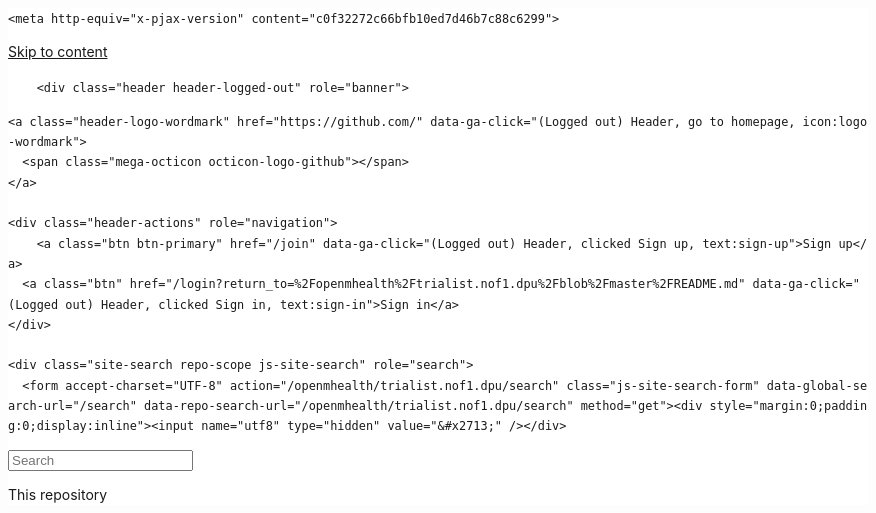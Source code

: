     


    <meta http-equiv="x-pjax-version" content="c0f32272c66bfb10ed7d46b7c88c6299">

      
  <meta name="description" content="trialist.nof1.dpu - A JAGS based DPU">
  <meta name="go-import" content="github.com/openmhealth/trialist.nof1.dpu git https://github.com/openmhealth/trialist.nof1.dpu.git">

  <meta content="1478633" name="octolytics-dimension-user_id" /><meta content="openmhealth" name="octolytics-dimension-user_login" /><meta content="13306075" name="octolytics-dimension-repository_id" /><meta content="openmhealth/trialist.nof1.dpu" name="octolytics-dimension-repository_nwo" /><meta content="true" name="octolytics-dimension-repository_public" /><meta content="false" name="octolytics-dimension-repository_is_fork" /><meta content="13306075" name="octolytics-dimension-repository_network_root_id" /><meta content="openmhealth/trialist.nof1.dpu" name="octolytics-dimension-repository_network_root_nwo" />
  <link href="https://github.com/openmhealth/trialist.nof1.dpu/commits/master.atom" rel="alternate" title="Recent Commits to trialist.nof1.dpu:master" type="application/atom+xml">

  </head>


  <body class="logged_out  env-production  vis-public page-blob">
    <a href="#start-of-content" tabindex="1" class="accessibility-aid js-skip-to-content">Skip to content</a>
    <div class="wrapper">
      
      
      


        
        <div class="header header-logged-out" role="banner">
  <div class="container clearfix">

    <a class="header-logo-wordmark" href="https://github.com/" data-ga-click="(Logged out) Header, go to homepage, icon:logo-wordmark">
      <span class="mega-octicon octicon-logo-github"></span>
    </a>

    <div class="header-actions" role="navigation">
        <a class="btn btn-primary" href="/join" data-ga-click="(Logged out) Header, clicked Sign up, text:sign-up">Sign up</a>
      <a class="btn" href="/login?return_to=%2Fopenmhealth%2Ftrialist.nof1.dpu%2Fblob%2Fmaster%2FREADME.md" data-ga-click="(Logged out) Header, clicked Sign in, text:sign-in">Sign in</a>
    </div>

    <div class="site-search repo-scope js-site-search" role="search">
      <form accept-charset="UTF-8" action="/openmhealth/trialist.nof1.dpu/search" class="js-site-search-form" data-global-search-url="/search" data-repo-search-url="/openmhealth/trialist.nof1.dpu/search" method="get"><div style="margin:0;padding:0;display:inline"><input name="utf8" type="hidden" value="&#x2713;" /></div>
  <input type="text"
    class="js-site-search-field is-clearable"
    data-hotkey="s"
    name="q"
    placeholder="Search"
    data-global-scope-placeholder="Search GitHub"
    data-repo-scope-placeholder="Search"
    tabindex="1"
    autocapitalize="off">
  <div class="scope-badge">This repository</div>
</form>
    </div>
